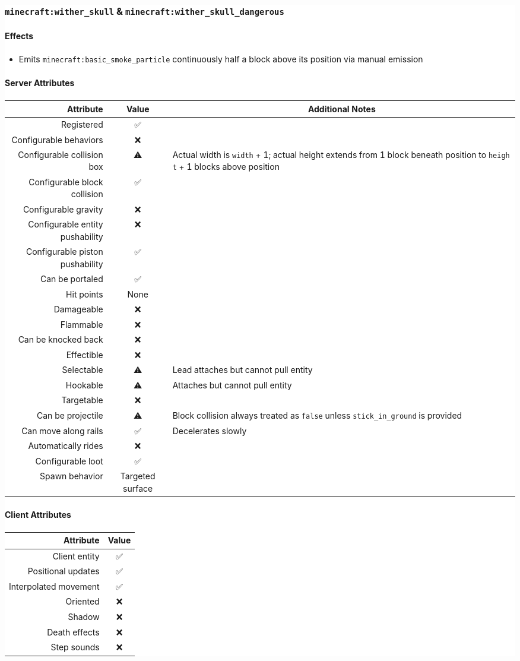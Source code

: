 ### `minecraft:wither_skull` & `minecraft:wither_skull_dangerous`
#### Effects
* Emits `minecraft:basic_smoke_particle` continuously half a block above its position via manual emission

#### Server Attributes
| Attribute                       | Value            | Additional Notes                                             |
|--------------------------------:|:----------------:|--------------------------------------------------------------|
| Registered                      | ✅                |                                                              |
| Configurable behaviors          | ❌                |                                                              |
| Configurable collision box      | ⚠️                | Actual width is `width` + 1; actual height extends from 1 block beneath position to `height` + 1 blocks above position |
| Configurable block collision    | ✅ |  |
| Configurable gravity            | ❌                |                   |
| Configurable entity pushability | ❌ |                     |
| Configurable piston pushability | ✅                |                                                              |
| Can be portaled                 | ✅                |                                                              |
| Hit points                      | None             |                                                              |
| Damageable                      | ❌                |                                                              |
| Flammable                       | ❌                |                                                              |
| Can be knocked back             | ❌                |                                                              |
| Effectible                      | ❌                |                                                              |
| Selectable                      | ⚠️                | Lead attaches but cannot pull entity                       |
| Hookable                        | ⚠️                | Attaches but cannot pull entity              |
| Targetable                      | ❌                |                                                              |
| Can be projectile               | ⚠️                | Block collision always treated as `false` unless `stick_in_ground` is provided                    |
| Can move along rails            | ✅                | Decelerates slowly                                           |
| Automatically rides             | ❌                |                                                              |
| Configurable loot               | ✅                |  |
| Spawn behavior                  | Targeted surface |                                                              |

#### Client Attributes
| Attribute             | Value |
|----------------------:|:-----:|
| Client entity         | ✅     |
| Positional updates    | ✅     |
| Interpolated movement | ✅     |
| Oriented              | ❌     |
| Shadow                | ❌     |
| Death effects         | ❌     |
| Step sounds           | ❌     |
